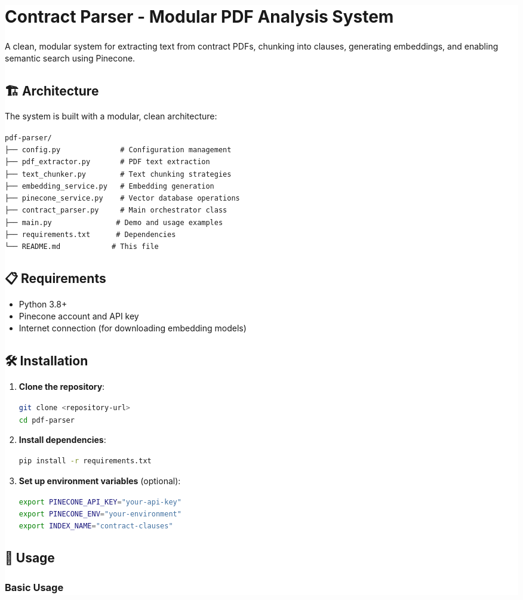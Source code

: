 # Contract Parser - Modular PDF Analysis System

A clean, modular system for extracting text from contract PDFs, chunking into clauses, generating embeddings, and enabling semantic search using Pinecone.

## 🏗️ Architecture

The system is built with a modular, clean architecture:

```
pdf-parser/
├── config.py              # Configuration management
├── pdf_extractor.py       # PDF text extraction
├── text_chunker.py        # Text chunking strategies
├── embedding_service.py   # Embedding generation
├── pinecone_service.py    # Vector database operations
├── contract_parser.py     # Main orchestrator class
├── main.py               # Demo and usage examples
├── requirements.txt      # Dependencies
└── README.md            # This file
```

## 📋 Requirements

- Python 3.8+
- Pinecone account and API key
- Internet connection (for downloading embedding models)

## 🛠️ Installation

1. **Clone the repository**:
   ```bash
   git clone <repository-url>
   cd pdf-parser
   ```

2. **Install dependencies**:
   ```bash
   pip install -r requirements.txt
   ```

3. **Set up environment variables** (optional):
   ```bash
   export PINECONE_API_KEY="your-api-key"
   export PINECONE_ENV="your-environment"
   export INDEX_NAME="contract-clauses"
   ```

## 📖 Usage

### Basic Usage
